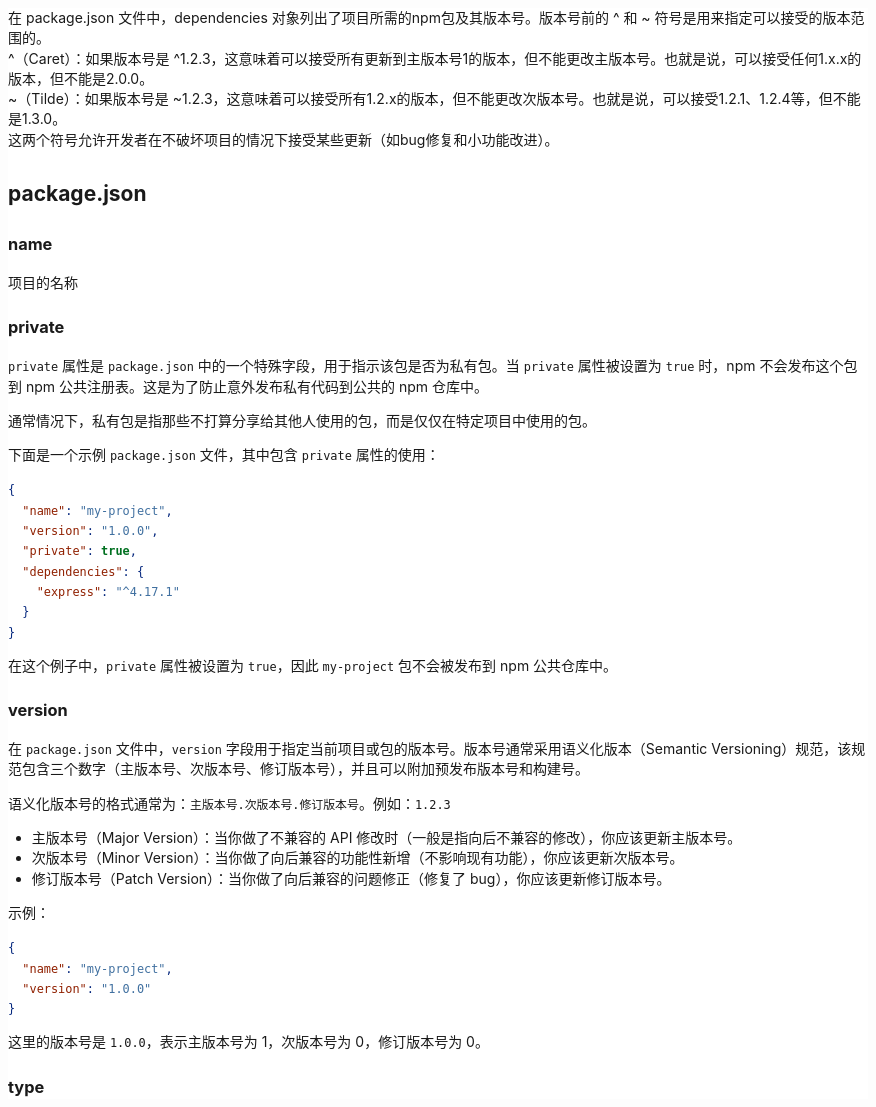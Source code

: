 在 package.json 文件中，dependencies 对象列出了项目所需的npm包及其版本号。版本号前的 ^ 和 ~ 符号是用来指定可以接受的版本范围的。  
^（Caret）：如果版本号是 ^1.2.3，这意味着可以接受所有更新到主版本号1的版本，但不能更改主版本号。也就是说，可以接受任何1.x.x的版本，但不能是2.0.0。  
~（Tilde）：如果版本号是 ~1.2.3，这意味着可以接受所有1.2.x的版本，但不能更改次版本号。也就是说，可以接受1.2.1、1.2.4等，但不能是1.3.0。  
这两个符号允许开发者在不破坏项目的情况下接受某些更新（如bug修复和小功能改进）。

## package.json

### name

项目的名称

### private

`private` 属性是 `package.json` 中的一个特殊字段，用于指示该包是否为私有包。当 `private` 属性被设置为 `true` 时，npm 不会发布这个包到 npm 公共注册表。这是为了防止意外发布私有代码到公共的 npm 仓库中。

通常情况下，私有包是指那些不打算分享给其他人使用的包，而是仅仅在特定项目中使用的包。

下面是一个示例 `package.json` 文件，其中包含 `private` 属性的使用：

```json
{
  "name": "my-project",
  "version": "1.0.0",
  "private": true,
  "dependencies": {
    "express": "^4.17.1"
  }
}
```

在这个例子中，`private` 属性被设置为 `true`，因此 `my-project` 包不会被发布到 npm 公共仓库中。

### version

在 `package.json` 文件中，`version` 字段用于指定当前项目或包的版本号。版本号通常采用语义化版本（Semantic Versioning）规范，该规范包含三个数字（主版本号、次版本号、修订版本号），并且可以附加预发布版本号和构建号。

语义化版本号的格式通常为：`主版本号.次版本号.修订版本号`。例如：`1.2.3`

- 主版本号（Major Version）：当你做了不兼容的 API 修改时（一般是指向后不兼容的修改），你应该更新主版本号。
- 次版本号（Minor Version）：当你做了向后兼容的功能性新增（不影响现有功能），你应该更新次版本号。
- 修订版本号（Patch Version）：当你做了向后兼容的问题修正（修复了 bug），你应该更新修订版本号。

示例：
```json
{
  "name": "my-project",
  "version": "1.0.0"
}
```
这里的版本号是 `1.0.0`，表示主版本号为 1，次版本号为 0，修订版本号为 0。

### type
